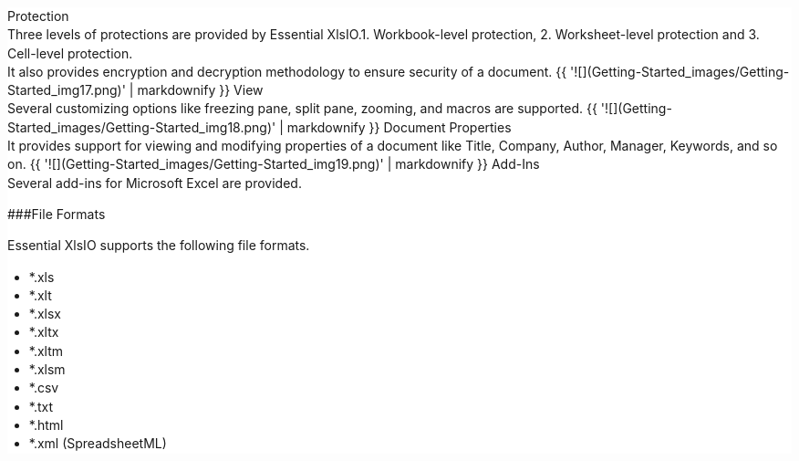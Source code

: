 </td><td>
Protection<br>Three levels of protections are provided by Essential XlsIO.1. Workbook-level protection, 2. Worksheet-level protection and 3. Cell-level protection. <br>It also provides encryption and decryption methodology to ensure security of a document.</td></tr>
<tr>
<td>
{{ '![](Getting-Started_images/Getting-Started_img17.png)' | markdownify }}

</td><td>
View<br>Several customizing options like freezing pane, split pane, zooming, and macros are supported.</td></tr>
<tr>
<td>
{{ '![](Getting-Started_images/Getting-Started_img18.png)' | markdownify }}

</td><td>
Document Properties<br>It provides support for viewing and modifying properties of a document like Title, Company, Author, Manager, Keywords, and so on.</td></tr>
<tr>
<td>
{{ '![](Getting-Started_images/Getting-Started_img19.png)' | markdownify }}

</td><td>
Add-Ins<br>Several add-ins for Microsoft Excel are provided.</td></tr>
</table>

###File Formats

Essential XlsIO supports the following file formats.

* *.xls
* *.xlt
* *.xlsx
* *.xltx
* *.xltm
* *.xlsm
* *.csv
* *.txt
* *.html
* *.xml (SpreadsheetML)
